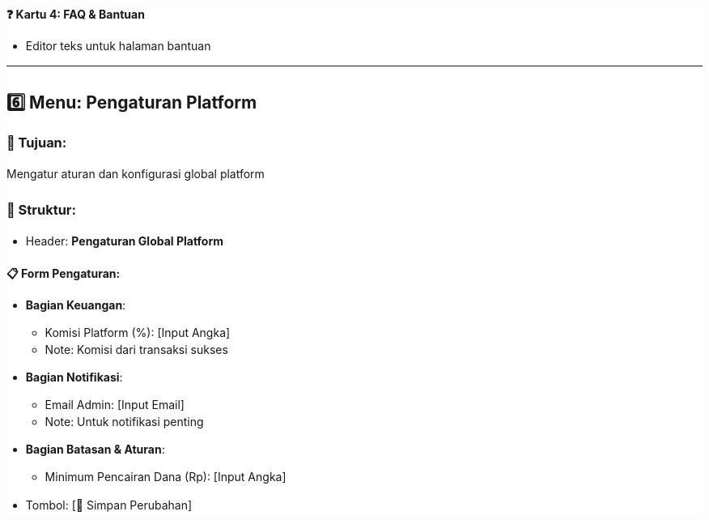 #### ❓ Kartu 4: FAQ & Bantuan

- Editor teks untuk halaman bantuan

---

## 6️⃣ Menu: Pengaturan Platform

### 🎯 Tujuan:

Mengatur aturan dan konfigurasi global platform

### 🧱 Struktur:

- Header: **Pengaturan Global Platform**

#### 📋 Form Pengaturan:

- **Bagian Keuangan**:

  - Komisi Platform (%): [Input Angka]
  - Note: Komisi dari transaksi sukses

- **Bagian Notifikasi**:

  - Email Admin: [Input Email]
  - Note: Untuk notifikasi penting

- **Bagian Batasan & Aturan**:

  - Minimum Pencairan Dana (Rp): [Input Angka]

- Tombol: [💾 Simpan Perubahan]
